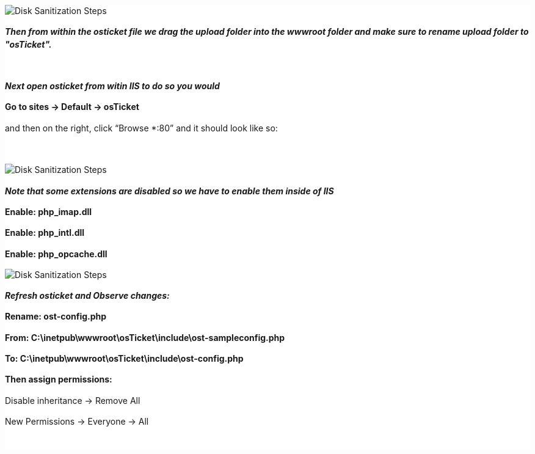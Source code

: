 <p>
<img src="https://i.imgur.com/XvV5L4F.png" height="80%" width="80%" alt="Disk Sanitization Steps"/>
</p>
<p>

***Then from within the osticket file we drag the upload folder into the wwwroot folder and make sure to rename upload folder to "osTicket".***

</p>
<br />

<p>

***Next open osticket from witin IIS to do so you would*** 

**Go to sites -> Default -> osTicket**

and then on the right, click “Browse *:80” and it should look like so:

</p>
<br />

<p>
<img src="https://i.imgur.com/Iq4klXh.png" height="80%" width="80%" alt="Disk Sanitization Steps"/>
</p>
<p>

***Note that some extensions are disabled so we have to enable them inside of IIS***

<p>

**Enable: php_imap.dll**

**Enable: php_intl.dll**

**Enable: php_opcache.dll**

</p>

<img src="https://i.imgur.com/gjnRPJJ.png" height="80%" width="80%" alt="Disk Sanitization Steps"/>
<br />

<p>

***Refresh osticket and Observe changes:***

**Rename: ost-config.php**

**From: C:\inetpub\wwwroot\osTicket\include\ost-sampleconfig.php**

**To: C:\inetpub\wwwroot\osTicket\include\ost-config.php**

**Then assign permissions:** 

Disable inheritance -> Remove All

New Permissions -> Everyone -> All


</p>
<br />
